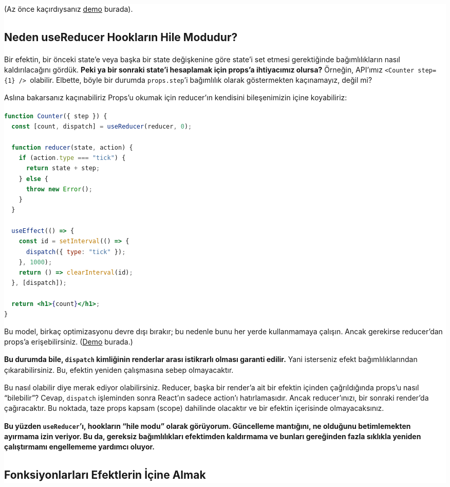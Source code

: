 (Az önce kaçırdıysanız [demo](https://codesandbox.io/s/xzr480k0np) burada).

## Neden useReducer Hookların Hile Modudur?

Bir efektin, bir önceki state’e veya başka bir state değişkenine göre state’i set etmesi gerektiğinde bağımlılıkların nasıl kaldırılacağını gördük. **Peki ya bir sonraki state’i hesaplamak için props’a ihtiyacımız olursa?** Örneğin, API’ımız `<Counter step={1} /> `olabilir. Elbette, böyle bir durumda `props.step`’i bağımlılık olarak göstermekten kaçınamayız, değil mi?

Aslına bakarsanız kaçınabiliriz Props’u okumak için reducer’ın kendisini bileşenimizin içine koyabiliriz:

```jsx {1,6}
function Counter({ step }) {
  const [count, dispatch] = useReducer(reducer, 0);

  function reducer(state, action) {
    if (action.type === "tick") {
      return state + step;
    } else {
      throw new Error();
    }
  }

  useEffect(() => {
    const id = setInterval(() => {
      dispatch({ type: "tick" });
    }, 1000);
    return () => clearInterval(id);
  }, [dispatch]);

  return <h1>{count}</h1>;
}
```

Bu model, birkaç optimizasyonu devre dışı bırakır; bu nedenle bunu her yerde kullanmamaya çalışın. Ancak gerekirse reducer’dan props’a erişebilirsiniz. ([Demo](https://codesandbox.io/s/7ypm405o8q) burada.)

**Bu durumda bile, `dispatch` kimliğinin renderlar arası istikrarlı olması garanti edilir.** Yani isterseniz efekt bağımlılıklarından çıkarabilirsiniz. Bu, efektin yeniden çalışmasına sebep olmayacaktır.

Bu nasıl olabilir diye merak ediyor olabilirsiniz. Reducer, başka bir render’a ait bir efektin içinden çağrıldığında props’u nasıl “bilebilir”? Cevap, `dispatch` işleminden sonra React’ın sadece action’ı hatırlamasıdır. Ancak reducer’ınızı, bir sonraki render’da çağıracaktır. Bu noktada, taze props kapsam (scope) dahilinde olacaktır ve bir efektin içerisinde olmayacaksınız.

**Bu yüzden `useReducer`’ı, hookların “hile modu” olarak görüyorum. Güncelleme mantığını, ne olduğunu betimlemekten ayırmama izin veriyor. Bu da, gereksiz bağımlılıkları efektimden kaldırmama ve bunları gereğinden fazla sıklıkla yeniden çalıştırmamı engellememe yardımcı oluyor.**

## Fonksiyonlarları Efektlerin İçine Almak
